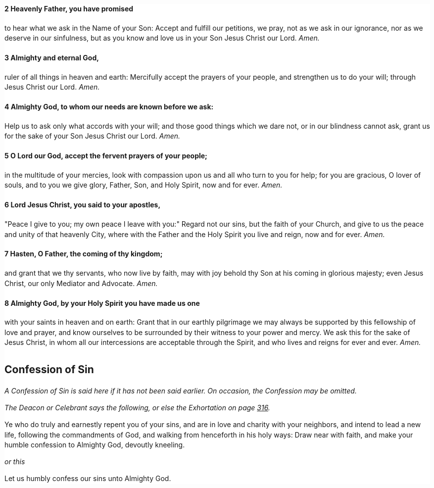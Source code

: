 #### 2 Heavenly Father, you have promised 
to hear what we ask in  the Name of your Son: Accept and fulfill our petitions, we  pray, not as we ask in our ignorance, nor as we deserve in our  sinfulness, but as you know and love us in your Son Jesus  Christ our Lord. _Amen._

#### 3 Almighty and eternal God, 
ruler of all things in heaven and  earth: Mercifully accept the prayers of your people, and  strengthen us to do your will; through Jesus Christ our Lord.  _Amen._

#### 4 Almighty God, to whom our needs are known before we ask:  
Help us to ask only what accords with your will; and those good things which we dare not, or in our blindness cannot  ask, grant us for the sake of your Son Jesus Christ our Lord.  _Amen._

#### 5 O Lord our God, accept the fervent prayers of your people; 
in  the multitude of your mercies, look with compassion upon us  and all who turn to you for help; for you are gracious, O  lover of souls, and to you we give glory, Father, Son, and  Holy Spirit, now and for ever. _Amen._

#### 6 Lord Jesus Christ, you said to your apostles, 
"Peace I give to  you; my own peace I leave with you:" Regard not our sins,  but the faith of your Church, and give to us the peace and  unity of that heavenly City, where with the Father and the  Holy Spirit you live and reign, now and for ever. _Amen._

#### 7 Hasten, O Father, the coming of thy kingdom; 
and grant that  we thy servants, who now live by faith, may with joy behold  thy Son at his coming in glorious majesty; even Jesus Christ,  our only Mediator and Advocate. _Amen._

#### 8 Almighty God, by your Holy Spirit you have made us one  
with your saints in heaven and on earth: Grant that in our  earthly pilgrimage we may always be supported by this  fellowship of love and prayer, and know ourselves to be  surrounded by their witness to your power and mercy. We  ask this for the sake of Jesus Christ, in whom all our  intercessions are acceptable through the Spirit, and who lives  and reigns for ever and ever. _Amen._
   
## **Confession of Sin**

*A Confession of Sin is said here if it has not been said earlier. On  occasion, the Confession may be omitted.*

*The Deacon or Celebrant says the following, or else the Exhortation  on page [316](https://www.bcponline.org/HE/exhortation.html).*

Ye who do truly and earnestly repent you of your sins, and  are in love and charity with your neighbors, and intend to  lead a new life, following the commandments of God, and  walking from henceforth in his holy ways: Draw near with  faith, and make your humble confession to Almighty God,  devoutly kneeling.

*or this*

Let us humbly confess our sins unto Almighty God.

